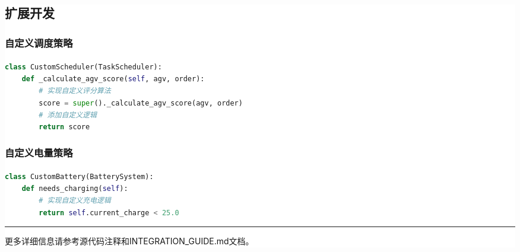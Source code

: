 ## 扩展开发

### 自定义调度策略

```python
class CustomScheduler(TaskScheduler):
    def _calculate_agv_score(self, agv, order):
        # 实现自定义评分算法
        score = super()._calculate_agv_score(agv, order)
        # 添加自定义逻辑
        return score
```

### 自定义电量策略

```python
class CustomBattery(BatterySystem):
    def needs_charging(self):
        # 实现自定义充电逻辑
        return self.current_charge < 25.0
```

---

更多详细信息请参考源代码注释和INTEGRATION_GUIDE.md文档。